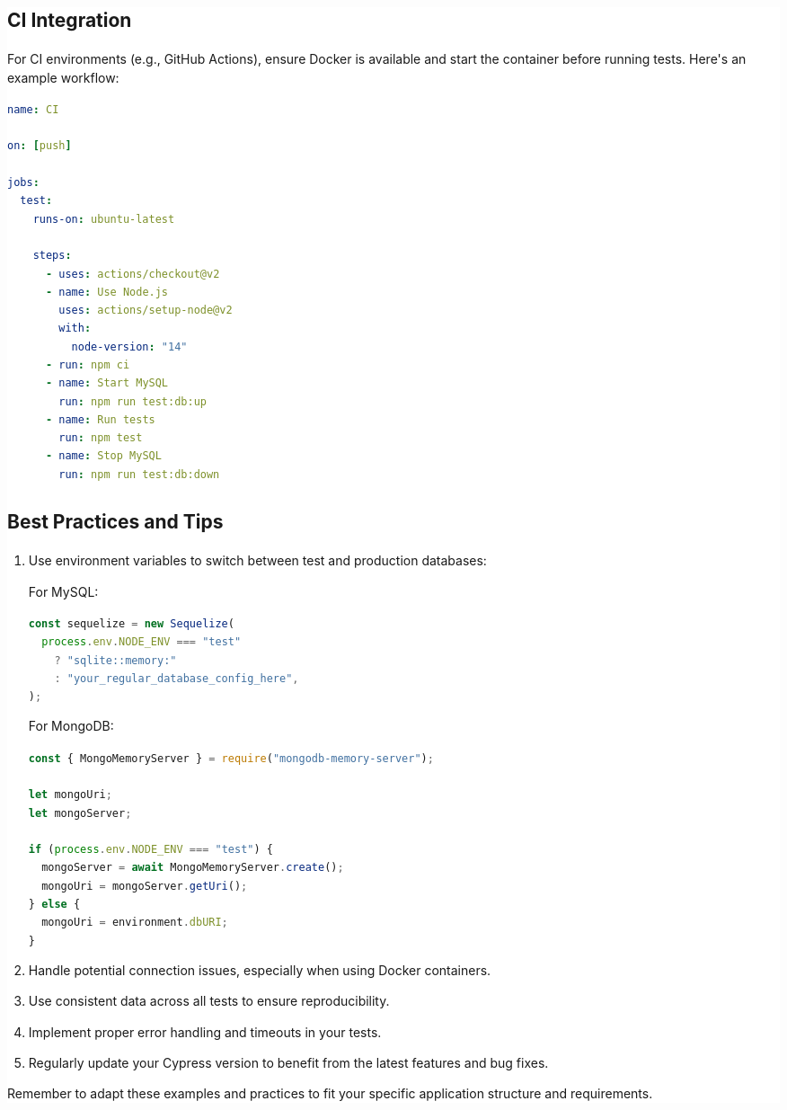 ## CI Integration

For CI environments (e.g., GitHub Actions), ensure Docker is available and start the container before running tests. Here's an example workflow:

```yaml
name: CI

on: [push]

jobs:
  test:
    runs-on: ubuntu-latest

    steps:
      - uses: actions/checkout@v2
      - name: Use Node.js
        uses: actions/setup-node@v2
        with:
          node-version: "14"
      - run: npm ci
      - name: Start MySQL
        run: npm run test:db:up
      - name: Run tests
        run: npm test
      - name: Stop MySQL
        run: npm run test:db:down
```

## Best Practices and Tips

1. Use environment variables to switch between test and production databases:

   For MySQL:

   ```javascript
   const sequelize = new Sequelize(
     process.env.NODE_ENV === "test"
       ? "sqlite::memory:"
       : "your_regular_database_config_here",
   );
   ```

   For MongoDB:

   ```javascript
   const { MongoMemoryServer } = require("mongodb-memory-server");

   let mongoUri;
   let mongoServer;

   if (process.env.NODE_ENV === "test") {
     mongoServer = await MongoMemoryServer.create();
     mongoUri = mongoServer.getUri();
   } else {
     mongoUri = environment.dbURI;
   }
   ```
2. Handle potential connection issues, especially when using Docker containers.
3. Use consistent data across all tests to ensure reproducibility.
4. Implement proper error handling and timeouts in your tests.
5. Regularly update your Cypress version to benefit from the latest features and bug fixes.

Remember to adapt these examples and practices to fit your specific application structure and requirements.
